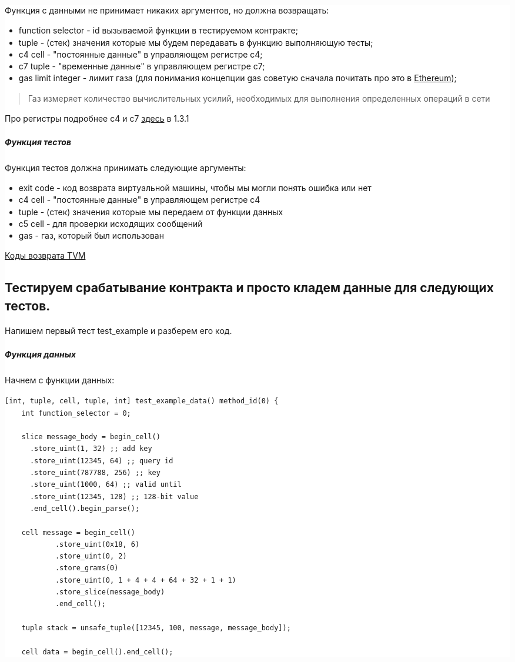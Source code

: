 Функция с данными не принимает никаких аргументов, но должна возвращать:

-   function selector - id вызываемой функции в тестируемом контракте;
-   tuple - (стек) значения которые мы будем передавать в функцию выполняющую тесты;
-   c4 cell - "постоянные данные" в управляющем регистре c4;
-   c7 tuple - "временные данные" в управляющем регистре с7;
-   gas limit integer - лимит газа (для понимания концепции gas советую сначала почитать про это в [Ethereum](https://ethereum.org/en/developers/docs/gas/));

> Газ измеряет количество вычислительных усилий, необходимых для выполнения определенных операций в сети

Про регистры подробнее c4 и с7 [здесь](https://ton-blockchain.github.io/docs/tvm.pdf) в 1.3.1

##### Функция тестов

Функция тестов должна принимать следующие аргументы:

-   exit code - код возврата виртуальной машины, чтобы мы могли понять ошибка или нет
-   c4 cell - "постоянные данные" в управляющем регистре c4
-   tuple - (стек) значения которые мы передаем от функции данных
-   c5 cell - для проверки исходящих сообщений
-   gas - газ, который был использован

[Коды возврата TVM](https://ton-blockchain.github.io/docs/#/smart-contracts/tvm_exit_codes)

## Тестируем срабатывание контракта и просто кладем данные для следующих тестов.

Напишем первый тест test_example и разберем его код.

##### Функция данных

Начнем с функции данных:

    [int, tuple, cell, tuple, int] test_example_data() method_id(0) {
    	int function_selector = 0;

    	slice message_body = begin_cell()
    	  .store_uint(1, 32) ;; add key
    	  .store_uint(12345, 64) ;; query id
    	  .store_uint(787788, 256) ;; key
    	  .store_uint(1000, 64) ;; valid until
    	  .store_uint(12345, 128) ;; 128-bit value
    	  .end_cell().begin_parse();

    	cell message = begin_cell()
    			.store_uint(0x18, 6)
    			.store_uint(0, 2)
    			.store_grams(0)
    			.store_uint(0, 1 + 4 + 4 + 64 + 32 + 1 + 1)
    			.store_slice(message_body)
    			.end_cell();

    	tuple stack = unsafe_tuple([12345, 100, message, message_body]);

    	cell data = begin_cell().end_cell();

